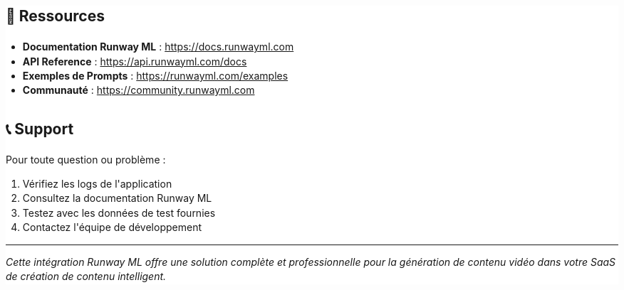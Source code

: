 ## 🔗 Ressources

- **Documentation Runway ML** : https://docs.runwayml.com
- **API Reference** : https://api.runwayml.com/docs
- **Exemples de Prompts** : https://runwayml.com/examples
- **Communauté** : https://community.runwayml.com

## 📞 Support

Pour toute question ou problème :
1. Vérifiez les logs de l'application
2. Consultez la documentation Runway ML
3. Testez avec les données de test fournies
4. Contactez l'équipe de développement

---

*Cette intégration Runway ML offre une solution complète et professionnelle pour la génération de contenu vidéo dans votre SaaS de création de contenu intelligent.* 